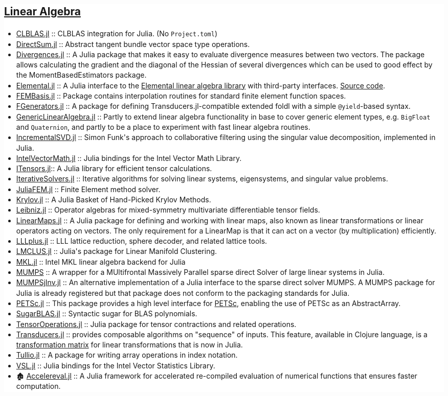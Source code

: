 
## [Linear Algebra](https://en.wikipedia.org/wiki/Category:Linear_algebra)

+ [CLBLAS.jl](https://github.com/JuliaGPU/CLBLAS.jl) :: CLBLAS integration for Julia. (No `Project.toml`)
+ [DirectSum.jl](https://github.com/chakravala/DirectSum.jl) :: Abstract tangent bundle vector space type operations.
+ [Divergences.jl](https://github.com/gragusa/Divergences.jl) :: A Julia package that makes it easy to evaluate divergence measures between two vectors. The package allows calculating the gradient and the diagonal of the Hessian of several divergences which can be used to good effect by the MomentBasedEstimators package.
+ [Elemental.jl](https://github.com/JuliaParallel/Elemental.jl) :: A Julia interface to the [Elemental linear algebra library](http://libelemental.org/) with third-party interfaces. [Source code](https://github.com/elemental/Elemental).
+ [FEMBasis.jl](https://github.com/JuliaFEM/FEMBasis.jl) :: Package contains interpolation routines for standard finite element function spaces.
+ [FGenerators.jl](https://github.com/JuliaFolds/FGenerators.jl) :: A package for defining Transducers.jl-compatible extended foldl with a simple `@yield`-based syntax.
+ [GenericLinearAlgebra.jl](https://github.com/JuliaLinearAlgebra/GenericLinearAlgebra.jl) :: Partly to extend linear algebra functionality in base to cover generic element types, e.g. `BigFloat` and `Quaternion`, and partly to be a place to experiment with fast linear algebra routines.
+ [IncrementalSVD.jl](https://github.com/aaw/IncrementalSVD.jl) :: Simon Funk's approach to collaborative filtering using the singular value decomposition, implemented in Julia.
+ [IntelVectorMath.jl](https://github.com/JuliaMath/IntelVectorMath.jl) :: Julia bindings for the Intel Vector Math Library.
+ [ITensors.jl](https://github.com/ITensor/ITensors.jl):: A Julia library for efficient tensor calculations.
+ [IterativeSolvers.jl](https://github.com/JuliaLinearAlgebra/IterativeSolvers.jl) :: Iterative algorithms for solving linear systems, eigensystems, and singular value problems.
+ [JuliaFEM.jl](https://github.com/JuliaFEM/JuliaFEM.jl) :: Finite Element method solver.
+ [Krylov.jl](https://github.com/JuliaSmoothOptimizers/Krylov.jl) :: A Julia Basket of Hand-Picked Krylov Methods.
+ [Leibniz.jl](https://github.com/chakravala/Leibniz.jl) :: Operator algebras for mixed-symmetry multivariate differentiable tensor fields.
+ [LinearMaps.jl](https://github.com/Jutho/LinearMaps.jl) :: A Julia package for defining and working with linear maps, also known as linear transformations or linear operators acting on vectors. The only requirement for a LinearMap is that it can act on a vector (by multiplication) efficiently.
+ [LLLplus.jl](https://github.com/christianpeel/LLLplus.jl) :: LLL lattice reduction, sphere decoder, and related lattice tools.
+ [LMCLUS.jl](https://github.com/wildart/LMCLUS.jl) :: Julia's package for Linear Manifold Clustering.
+ [MKL.jl](https://github.com/JuliaLinearAlgebra/MKL.jl) :: Intel MKL linear algebra backend for Julia
+ [MUMPS](https://github.com/lruthotto/MUMPS) :: A wrapper for a MUltifrontal Massively Parallel sparse direct Solver of large linear systems in Julia.
+ [MUMPSjInv.jl](https://github.com/JuliaInv/MUMPSjInv.jl) :: An alternative implementation of a Julia interface to the sparse direct solver MUMPS. A MUMPS package for Julia is already registered but that package does not conform to the packaging standards for Julia.
+ [PETSc.jl](https://github.com/JuliaParallel/PETSc.jl) :: This package provides a high level interface for [PETSc](https://www.mcs.anl.gov/petsc/), enabling the use of PETSc as an AbstractArray.
+ [SugarBLAS.jl](https://github.com/lopezm94/SugarBLAS.jl) :: Syntactic sugar for BLAS polynomials.
+ [TensorOperations.jl](https://github.com/Jutho/TensorOperations.jl) :: Julia package for tensor contractions and related operations.
+ [Transducers.jl](https://github.com/JuliaFolds/Transducers.jl) :: provides composable algorithms on "sequence" of inputs. This feature, available in Clojure language, is a [transformation matrix](https://en.wikipedia.org/wiki/Transformation_matrix) for linear transformations that is now in Julia.
+ [Tullio.jl](https://github.com/mcabbott/Tullio.jl) :: A package for writing array operations in index notation.
+ [VSL.jl](https://github.com/sunoru/VSL.jl) :: Julia bindings for the Intel Vector Statistics Library.
+ 🏚️ [Accelereval.jl](https://github.com/lindahua/Accelereval.jl) :: A Julia framework for accelerated re-compiled evaluation of numerical functions that ensures faster computation.